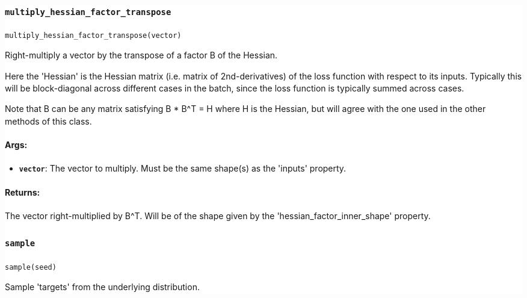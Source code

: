 <h3 id="multiply_hessian_factor_transpose"><code>multiply_hessian_factor_transpose</code></h3>

``` python
multiply_hessian_factor_transpose(vector)
```

Right-multiply a vector by the transpose of a factor B of the Hessian.

Here the 'Hessian' is the Hessian matrix (i.e. matrix of 2nd-derivatives)
of the loss function with respect to its inputs.  Typically this will be
block-diagonal across different cases in the batch, since the loss function
is typically summed across cases.

Note that B can be any matrix satisfying B * B^T = H where H is the Hessian,
but will agree with the one used in the other methods of this class.

#### Args:

* <b>`vector`</b>: The vector to multiply.  Must be the same shape(s) as the
    'inputs' property.


#### Returns:

The vector right-multiplied by B^T.  Will be of the shape given by the
'hessian_factor_inner_shape' property.

<h3 id="sample"><code>sample</code></h3>

``` python
sample(seed)
```

Sample 'targets' from the underlying distribution.



